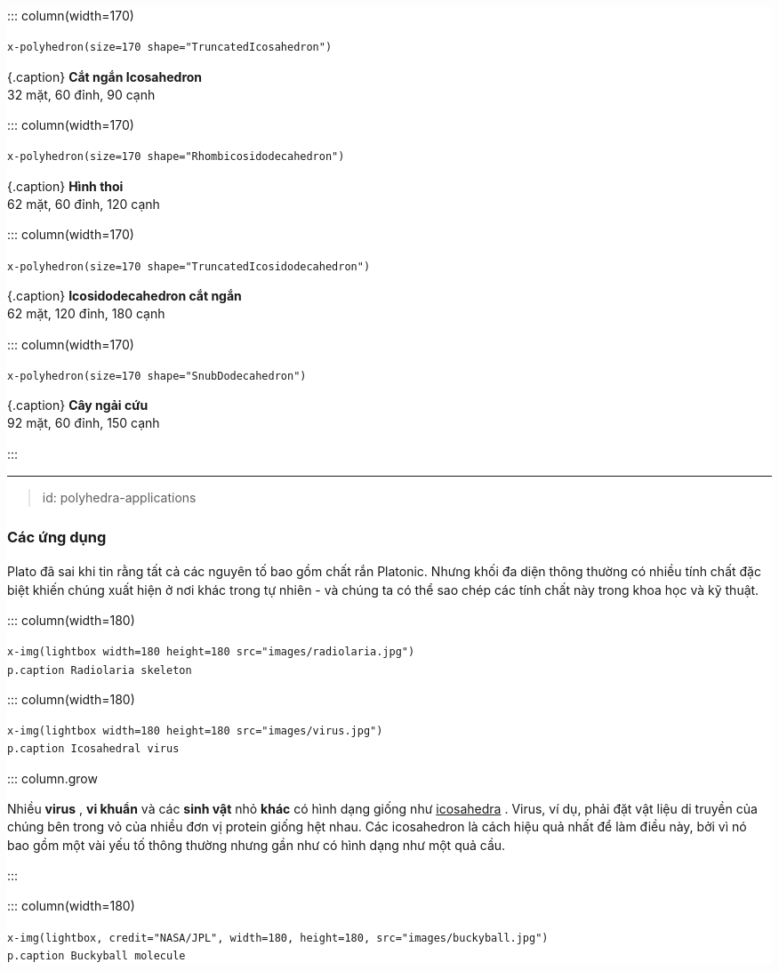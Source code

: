 ::: column(width=170)

    x-polyhedron(size=170 shape="TruncatedIcosahedron")

{.caption} __Cắt ngắn Icosahedron__  
32 mặt, 60 đỉnh, 90 cạnh 

::: column(width=170)

    x-polyhedron(size=170 shape="Rhombicosidodecahedron")

{.caption} __Hình thoi__  
62 mặt, 60 đỉnh, 120 cạnh 

::: column(width=170)

    x-polyhedron(size=170 shape="TruncatedIcosidodecahedron")

{.caption} __Icosidodecahedron cắt ngắn__  
62 mặt, 120 đỉnh, 180 cạnh 

::: column(width=170)

    x-polyhedron(size=170 shape="SnubDodecahedron")

{.caption} __Cây ngải cứu__  
92 mặt, 60 đỉnh, 150 cạnh 

:::

---
> id: polyhedra-applications

### Các ứng dụng 

Plato đã sai khi tin rằng tất cả các nguyên tố bao gồm chất rắn Platonic. Nhưng khối đa diện thông thường có nhiều tính chất đặc biệt khiến chúng xuất hiện ở nơi khác trong tự nhiên - và chúng ta có thể sao chép các tính chất này trong khoa học và kỹ thuật. 

::: column(width=180)

    x-img(lightbox width=180 height=180 src="images/radiolaria.jpg")
    p.caption Radiolaria skeleton

::: column(width=180)

    x-img(lightbox width=180 height=180 src="images/virus.jpg")
    p.caption Icosahedral virus

::: column.grow

Nhiều __virus__ , __vi khuẩn__ và các __sinh vật__ nhỏ __khác__ có hình dạng giống như [icosahedra](gloss:icosahedron) . Virus, ví dụ, phải đặt vật liệu di truyền của chúng bên trong vỏ của nhiều đơn vị protein giống hệt nhau. Các icosahedron là cách hiệu quả nhất để làm điều này, bởi vì nó bao gồm một vài yếu tố thông thường nhưng gần như có hình dạng như một quả cầu. 

:::

::: column(width=180)

    x-img(lightbox, credit="NASA/JPL", width=180, height=180, src="images/buckyball.jpg")
    p.caption Buckyball molecule
